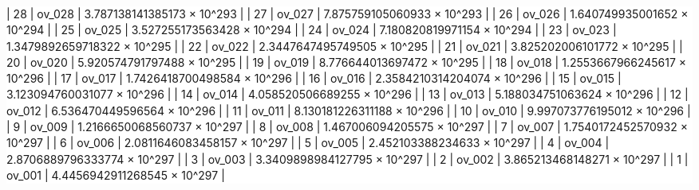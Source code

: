 | 28 | ov_028 | 3.787138141385173 × 10^293 |
| 27 | ov_027 | 7.875759105060933 × 10^293 |
| 26 | ov_026 | 1.640749935001652 × 10^294 |
| 25 | ov_025 | 3.527255173563428 × 10^294 |
| 24 | ov_024 | 7.180820819971154 × 10^294 |
| 23 | ov_023 | 1.3479892659718322 × 10^295 |
| 22 | ov_022 | 2.3447647495749505 × 10^295 |
| 21 | ov_021 | 3.825202006101772 × 10^295 |
| 20 | ov_020 | 5.920574791797488 × 10^295 |
| 19 | ov_019 | 8.776644013697472 × 10^295 |
| 18 | ov_018 | 1.2553667966245617 × 10^296 |
| 17 | ov_017 | 1.7426418700498584 × 10^296 |
| 16 | ov_016 | 2.3584210314204074 × 10^296 |
| 15 | ov_015 | 3.123094760031077 × 10^296 |
| 14 | ov_014 | 4.058520506689255 × 10^296 |
| 13 | ov_013 | 5.188034751063624 × 10^296 |
| 12 | ov_012 | 6.536470449596564 × 10^296 |
| 11 | ov_011 | 8.130181226311188 × 10^296 |
| 10 | ov_010 | 9.997073776195012 × 10^296 |
| 9 | ov_009 | 1.2166650068560737 × 10^297 |
| 8 | ov_008 | 1.467006094205575 × 10^297 |
| 7 | ov_007 | 1.7540172452570932 × 10^297 |
| 6 | ov_006 | 2.0811646083458157 × 10^297 |
| 5 | ov_005 | 2.452103388234633 × 10^297 |
| 4 | ov_004 | 2.8706889796333774 × 10^297 |
| 3 | ov_003 | 3.3409898984127795 × 10^297 |
| 2 | ov_002 | 3.865213468148271 × 10^297 |
| 1 | ov_001 | 4.4456942911268545 × 10^297 |

